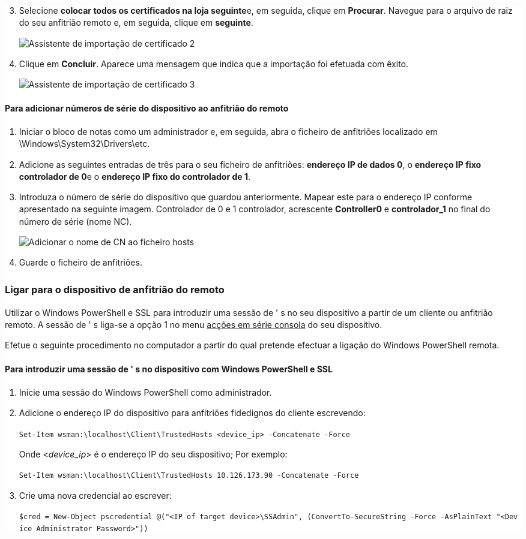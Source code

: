 3. Selecione **colocar todos os certificados na loja seguinte**e, em seguida, clique em **Procurar**. Navegue para o arquivo de raiz do seu anfitrião remoto e, em seguida, clique em **seguinte**.

    ![Assistente de importação de certificado 2](./media/storsimple-remote-connect/HCS_CertificateImportWizard2.png)

4. Clique em **Concluir**. Aparece uma mensagem que indica que a importação foi efetuada com êxito.

    ![Assistente de importação de certificado 3](./media/storsimple-remote-connect/HCS_CertificateImportWizard3.png)

#### <a name="to-add-device-serial-numbers-to-the-remote-host"></a>Para adicionar números de série do dispositivo ao anfitrião do remoto

1. Iniciar o bloco de notas como um administrador e, em seguida, abra o ficheiro de anfitriões localizado em \Windows\System32\Drivers\etc.

2. Adicione as seguintes entradas de três para o seu ficheiro de anfitriões: **endereço IP de dados 0**, o **endereço IP fixo controlador de 0**e o **endereço IP fixo do controlador de 1**.

3. Introduza o número de série do dispositivo que guardou anteriormente. Mapear este para o endereço IP conforme apresentado na seguinte imagem. Controlador de 0 e 1 controlador, acrescente **Controller0** e **controlador_1** no final do número de série (nome NC).

    ![Adicionar o nome de CN ao ficheiro hosts](./media/storsimple-remote-connect/HCS_AddingCNNameToHostsFile.png)

4. Guarde o ficheiro de anfitriões.

### <a name="connect-to-the-device-from-the-remote-host"></a>Ligar para o dispositivo de anfitrião do remoto

Utilizar o Windows PowerShell e SSL para introduzir uma sessão de ' s no seu dispositivo a partir de um cliente ou anfitrião remoto. A sessão de ' s liga-se a opção 1 no menu [acções em série consola](storsimple-windows-powershell-administration.md#connect-to-windows-powershell-for-storsimple-via-device-serial-console) do seu dispositivo.

Efetue o seguinte procedimento no computador a partir do qual pretende efectuar a ligação do Windows PowerShell remota.

#### <a name="to-enter-an-ssadmin-session-on-the-device-by-using-windows-powershell-and-ssl"></a>Para introduzir uma sessão de ' s no dispositivo com Windows PowerShell e SSL

1. Inicie uma sessão do Windows PowerShell como administrador.

2. Adicione o endereço IP do dispositivo para anfitriões fidedignos do cliente escrevendo:

     `Set-Item wsman:\localhost\Client\TrustedHosts <device_ip> -Concatenate -Force`

    Onde <*device_ip*> é o endereço IP do seu dispositivo; Por exemplo: 

     `Set-Item wsman:\localhost\Client\TrustedHosts 10.126.173.90 -Concatenate -Force`

3. Crie uma nova credencial ao escrever: 

     `$cred = New-Object pscredential @("<IP of target device>\SSAdmin", (ConvertTo-SecureString -Force -AsPlainText "<Device Administrator Password>"))`
